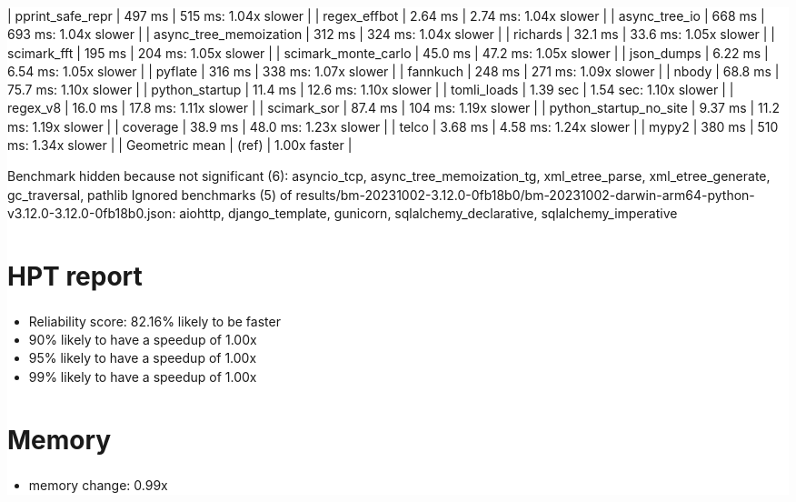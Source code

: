 | pprint_safe_repr           | 497 ms                                                 | 515 ms: 1.04x slower                                                   |
| regex_effbot               | 2.64 ms                                                | 2.74 ms: 1.04x slower                                                  |
| async_tree_io              | 668 ms                                                 | 693 ms: 1.04x slower                                                   |
| async_tree_memoization     | 312 ms                                                 | 324 ms: 1.04x slower                                                   |
| richards                   | 32.1 ms                                                | 33.6 ms: 1.05x slower                                                  |
| scimark_fft                | 195 ms                                                 | 204 ms: 1.05x slower                                                   |
| scimark_monte_carlo        | 45.0 ms                                                | 47.2 ms: 1.05x slower                                                  |
| json_dumps                 | 6.22 ms                                                | 6.54 ms: 1.05x slower                                                  |
| pyflate                    | 316 ms                                                 | 338 ms: 1.07x slower                                                   |
| fannkuch                   | 248 ms                                                 | 271 ms: 1.09x slower                                                   |
| nbody                      | 68.8 ms                                                | 75.7 ms: 1.10x slower                                                  |
| python_startup             | 11.4 ms                                                | 12.6 ms: 1.10x slower                                                  |
| tomli_loads                | 1.39 sec                                               | 1.54 sec: 1.10x slower                                                 |
| regex_v8                   | 16.0 ms                                                | 17.8 ms: 1.11x slower                                                  |
| scimark_sor                | 87.4 ms                                                | 104 ms: 1.19x slower                                                   |
| python_startup_no_site     | 9.37 ms                                                | 11.2 ms: 1.19x slower                                                  |
| coverage                   | 38.9 ms                                                | 48.0 ms: 1.23x slower                                                  |
| telco                      | 3.68 ms                                                | 4.58 ms: 1.24x slower                                                  |
| mypy2                      | 380 ms                                                 | 510 ms: 1.34x slower                                                   |
| Geometric mean             | (ref)                                                  | 1.00x faster                                                           |

Benchmark hidden because not significant (6): asyncio_tcp, async_tree_memoization_tg, xml_etree_parse, xml_etree_generate, gc_traversal, pathlib
Ignored benchmarks (5) of results/bm-20231002-3.12.0-0fb18b0/bm-20231002-darwin-arm64-python-v3.12.0-3.12.0-0fb18b0.json: aiohttp, django_template, gunicorn, sqlalchemy_declarative, sqlalchemy_imperative


# HPT report

- Reliability score: 82.16% likely to be faster
- 90% likely to have a speedup of 1.00x
- 95% likely to have a speedup of 1.00x
- 99% likely to have a speedup of 1.00x


# Memory

- memory change: 0.99x